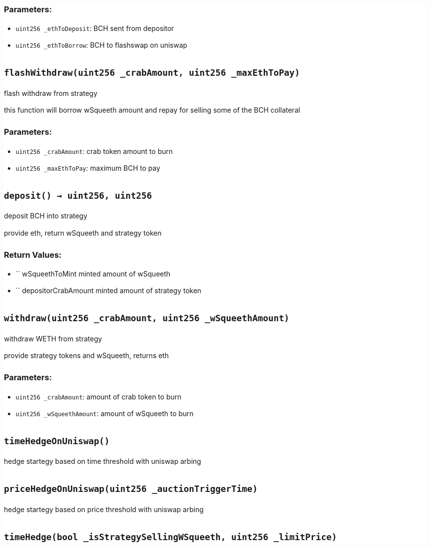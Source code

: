 ### Parameters:

- `uint256 _ethToDeposit`: BCH sent from depositor

- `uint256 _ethToBorrow`: BCH to flashswap on uniswap

## `flashWithdraw(uint256 _crabAmount, uint256 _maxEthToPay)`

flash withdraw from strategy

this function will borrow wSqueeth amount and repay for selling some of the BCH collateral

### Parameters:

- `uint256 _crabAmount`: crab token amount to burn

- `uint256 _maxEthToPay`: maximum BCH to pay

## `deposit() → uint256, uint256`

deposit BCH into strategy

provide eth, return wSqueeth and strategy token

### Return Values:

- `` wSqueethToMint minted amount of wSqueeth

- `` depositorCrabAmount minted amount of strategy token

## `withdraw(uint256 _crabAmount, uint256 _wSqueethAmount)`

withdraw WETH from strategy

provide strategy tokens and wSqueeth, returns eth

### Parameters:

- `uint256 _crabAmount`: amount of crab token to burn

- `uint256 _wSqueethAmount`: amount of wSqueeth to burn

## `timeHedgeOnUniswap()`

hedge startegy based on time threshold with uniswap arbing

## `priceHedgeOnUniswap(uint256 _auctionTriggerTime)`

hedge startegy based on price threshold with uniswap arbing

## `timeHedge(bool _isStrategySellingWSqueeth, uint256 _limitPrice)`
